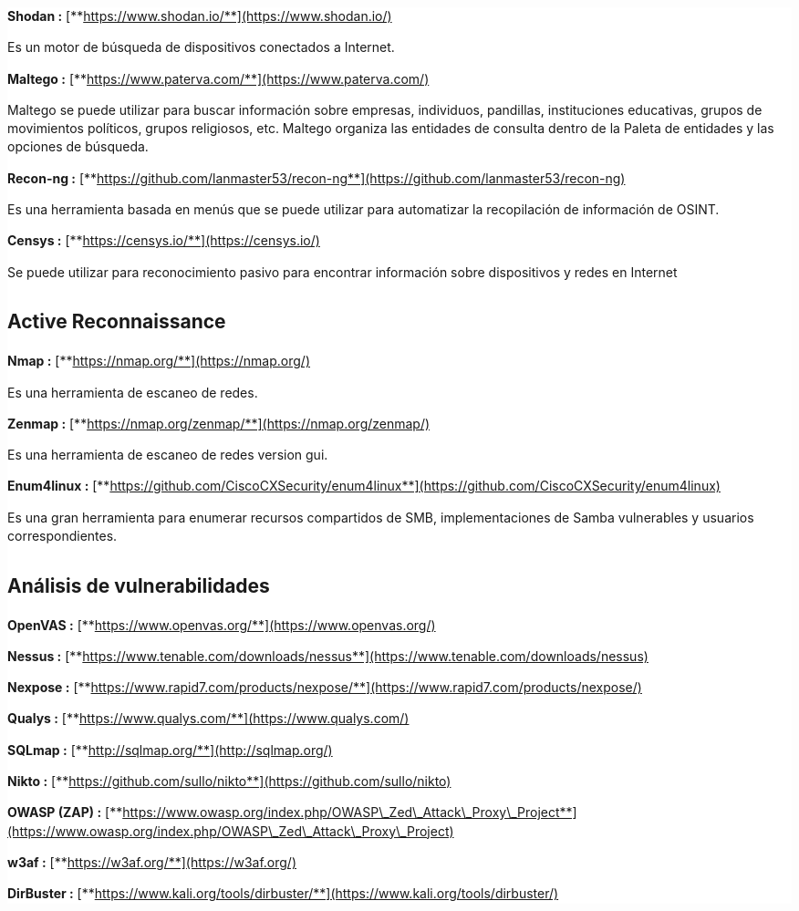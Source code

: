 **Shodan :** [**https://www.shodan.io/**](https://www.shodan.io/)

Es un motor de búsqueda de dispositivos conectados a Internet.

**Maltego :** [**https://www.paterva.com/**](https://www.paterva.com/)

Maltego se puede utilizar para buscar información sobre empresas, individuos, pandillas, instituciones educativas, grupos de movimientos políticos, grupos religiosos, etc. Maltego organiza las entidades de consulta dentro de la Paleta de entidades y las opciones de búsqueda.

**Recon-ng :** [**https://github.com/lanmaster53/recon-ng**](https://github.com/lanmaster53/recon-ng)

Es una herramienta basada en menús que se puede utilizar para automatizar la recopilación de información de OSINT.

**Censys :** [**https://censys.io/**](https://censys.io/)

Se puede utilizar para reconocimiento pasivo para encontrar información sobre dispositivos y redes en Internet

## Active Reconnaissance

**Nmap :** [**https://nmap.org/**](https://nmap.org/)

Es una herramienta de escaneo de redes.

**Zenmap :** [**https://nmap.org/zenmap/**](https://nmap.org/zenmap/)

Es una herramienta de escaneo de redes version gui.

**Enum4linux :** [**https://github.com/CiscoCXSecurity/enum4linux**](https://github.com/CiscoCXSecurity/enum4linux)

Es una gran herramienta para enumerar recursos compartidos de SMB, implementaciones de Samba vulnerables y usuarios correspondientes.

## Análisis de vulnerabilidades

**OpenVAS :** [**https://www.openvas.org/**](https://www.openvas.org/)

**Nessus :** [**https://www.tenable.com/downloads/nessus**](https://www.tenable.com/downloads/nessus)

**Nexpose :** [**https://www.rapid7.com/products/nexpose/**](https://www.rapid7.com/products/nexpose/)

**Qualys :** [**https://www.qualys.com/**](https://www.qualys.com/)

**SQLmap :** [**http://sqlmap.org/**](http://sqlmap.org/)

**Nikto :** [**https://github.com/sullo/nikto**](https://github.com/sullo/nikto)

**OWASP (ZAP) :** [**https://www.owasp.org/index.php/OWASP\_Zed\_Attack\_Proxy\_Project**](https://www.owasp.org/index.php/OWASP\_Zed\_Attack\_Proxy\_Project)

**w3af :** [**https://w3af.org/**](https://w3af.org/)

**DirBuster :** [**https://www.kali.org/tools/dirbuster/**](https://www.kali.org/tools/dirbuster/)
